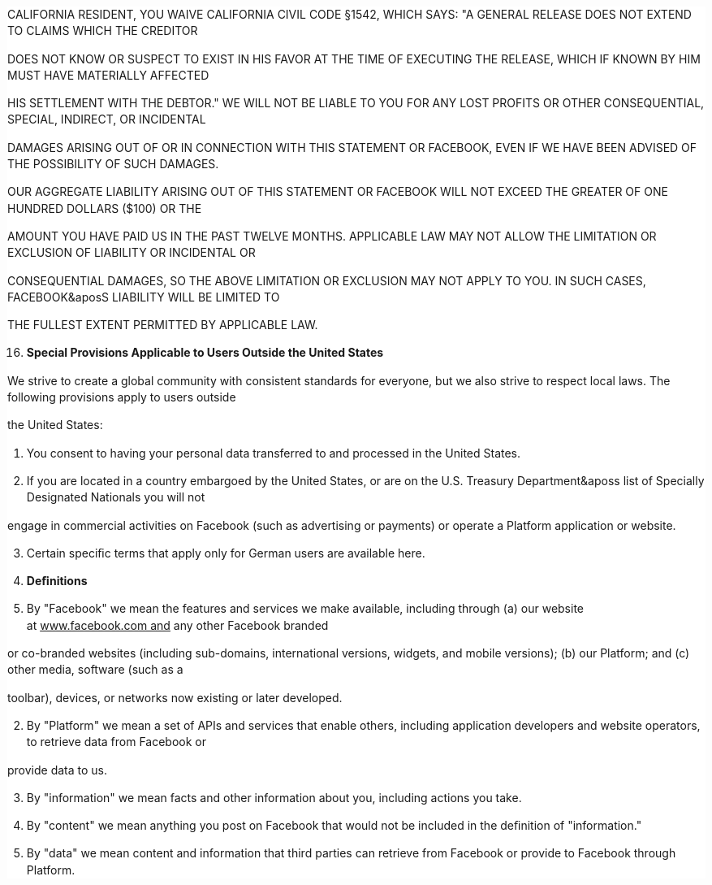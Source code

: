 CALIFORNIA RESIDENT, YOU WAIVE CALIFORNIA CIVIL CODE §1542, WHICH SAYS: "A GENERAL RELEASE DOES NOT EXTEND TO CLAIMS WHICH THE CREDITOR

DOES NOT KNOW OR SUSPECT TO EXIST IN HIS FAVOR AT THE TIME OF EXECUTING THE RELEASE, WHICH IF KNOWN BY HIM MUST HAVE MATERIALLY AFFECTED

HIS SETTLEMENT WITH THE DEBTOR." WE WILL NOT BE LIABLE TO YOU FOR ANY LOST PROFITS OR OTHER CONSEQUENTIAL, SPECIAL, INDIRECT, OR INCIDENTAL

DAMAGES ARISING OUT OF OR IN CONNECTION WITH THIS STATEMENT OR FACEBOOK, EVEN IF WE HAVE BEEN ADVISED OF THE POSSIBILITY OF SUCH DAMAGES.

OUR AGGREGATE LIABILITY ARISING OUT OF THIS STATEMENT OR FACEBOOK WILL NOT EXCEED THE GREATER OF ONE HUNDRED DOLLARS ($100) OR THE

AMOUNT YOU HAVE PAID US IN THE PAST TWELVE MONTHS. APPLICABLE LAW MAY NOT ALLOW THE LIMITATION OR EXCLUSION OF LIABILITY OR INCIDENTAL OR

CONSEQUENTIAL DAMAGES, SO THE ABOVE LIMITATION OR EXCLUSION MAY NOT APPLY TO YOU. IN SUCH CASES, FACEBOOK&aposS LIABILITY WILL BE LIMITED TO

THE FULLEST EXTENT PERMITTED BY APPLICABLE LAW.

16. **Special Provisions Applicable to Users Outside the United States**

We strive to create a global community with consistent standards for everyone, but we also strive to respect local laws. The following provisions apply to users outside

the United States:

1. You consent to having your personal data transferred to and processed in the United States.

2. If you are located in a country embargoed by the United States, or are on the U.S. Treasury Department&aposs list of Specially Designated Nationals you will not

engage in commercial activities on Facebook (such as advertising or payments) or operate a Platform application or website.

3. Certain speciﬁc terms that apply only for German users are available here.

17. **Deﬁnitions**

1. By "Facebook" we mean the features and services we make available, including through (a) our website at www.facebook.com and any other Facebook branded

or co-branded websites (including sub-domains, international versions, widgets, and mobile versions); (b) our Platform; and (c) other media, software (such as a

toolbar), devices, or networks now existing or later developed.

2. By "Platform" we mean a set of APIs and services that enable others, including application developers and website operators, to retrieve data from Facebook or

provide data to us.

3. By "information" we mean facts and other information about you, including actions you take.

4. By "content" we mean anything you post on Facebook that would not be included in the deﬁnition of "information."

5. By "data" we mean content and information that third parties can retrieve from Facebook or provide to Facebook through Platform.
